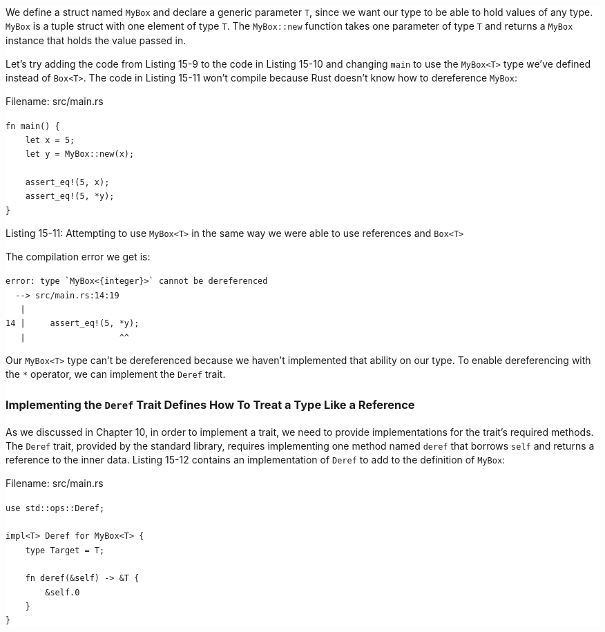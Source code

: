 We define a struct named `MyBox` and declare a generic parameter `T`, since we
want our type to be able to hold values of any type. `MyBox` is a tuple struct
with one element of type `T`. The `MyBox::new` function takes one parameter of
type `T` and returns a `MyBox` instance that holds the value passed in.

Let’s try adding the code from Listing 15-9 to the code in Listing 15-10 and
changing `main` to use the `MyBox<T>` type we’ve defined instead of `Box<T>`.
The code in Listing 15-11 won’t compile because Rust doesn’t know how to
dereference `MyBox`:

Filename: src/main.rs

```
fn main() {
    let x = 5;
    let y = MyBox::new(x);

    assert_eq!(5, x);
    assert_eq!(5, *y);
}
```

Listing 15-11: Attempting to use `MyBox<T>` in the same way we were able to use
references and `Box<T>`

The compilation error we get is:

```
error: type `MyBox<{integer}>` cannot be dereferenced
  --> src/main.rs:14:19
   |
14 |     assert_eq!(5, *y);
   |                   ^^
```

Our `MyBox<T>` type can’t be dereferenced because we haven’t implemented that
ability on our type. To enable dereferencing with the `*` operator, we can
implement the `Deref` trait.

### Implementing the `Deref` Trait Defines How To Treat a Type Like a Reference

As we discussed in Chapter 10, in order to implement a trait, we need to
provide implementations for the trait’s required methods. The `Deref` trait,
provided by the standard library, requires implementing one method named
`deref` that borrows `self` and returns a reference to the inner data. Listing
15-12 contains an implementation of `Deref` to add to the definition of `MyBox`:

Filename: src/main.rs

```
use std::ops::Deref;

impl<T> Deref for MyBox<T> {
    type Target = T;

    fn deref(&self) -> &T {
        &self.0
    }
}
```
